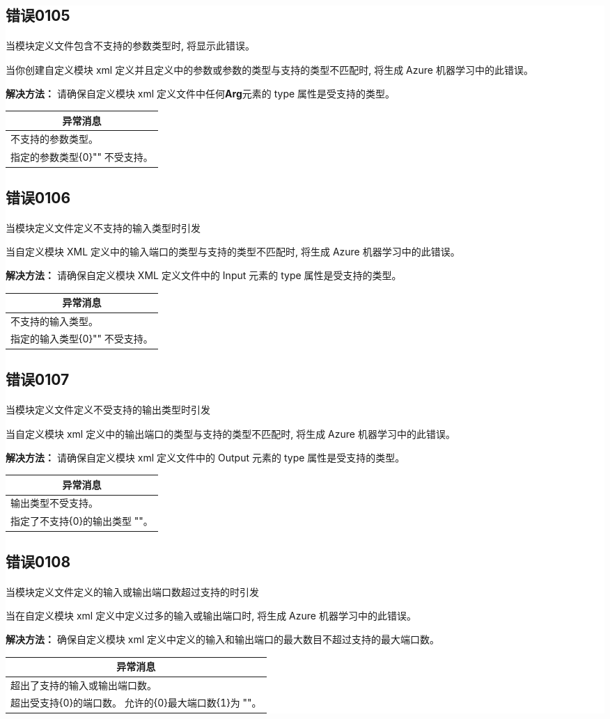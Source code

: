 
## <a name="error-0105"></a>错误0105  
 当模块定义文件包含不支持的参数类型时, 将显示此错误。  
  
 当你创建自定义模块 xml 定义并且定义中的参数或参数的类型与支持的类型不匹配时, 将生成 Azure 机器学习中的此错误。  
  
**解决方法：** 请确保自定义模块 xml 定义文件中任何**Arg**元素的 type 属性是受支持的类型。  
  
|异常消息|  
|------------------------|  
|不支持的参数类型。|  
|指定的参数类型{0}"" 不受支持。|  


## <a name="error-0106"></a>错误0106  
 当模块定义文件定义不支持的输入类型时引发  
  
 当自定义模块 XML 定义中的输入端口的类型与支持的类型不匹配时, 将生成 Azure 机器学习中的此错误。  
  
**解决方法：** 请确保自定义模块 XML 定义文件中的 Input 元素的 type 属性是受支持的类型。  
  
|异常消息|  
|------------------------|  
|不支持的输入类型。|  
|指定的输入类型{0}"" 不受支持。|  


## <a name="error-0107"></a>错误0107  
 当模块定义文件定义不受支持的输出类型时引发  
  
 当自定义模块 xml 定义中的输出端口的类型与支持的类型不匹配时, 将生成 Azure 机器学习中的此错误。  
  
**解决方法：** 请确保自定义模块 xml 定义文件中的 Output 元素的 type 属性是受支持的类型。  
  
|异常消息|  
|------------------------|  
|输出类型不受支持。|  
|指定了不支持{0}的输出类型 ""。|  


## <a name="error-0108"></a>错误0108  
 当模块定义文件定义的输入或输出端口数超过支持的时引发  
  
 当在自定义模块 xml 定义中定义过多的输入或输出端口时, 将生成 Azure 机器学习中的此错误。  
  
**解决方法：** 确保自定义模块 xml 定义中定义的输入和输出端口的最大数目不超过支持的最大端口数。  
  
|异常消息|  
|------------------------|  
|超出了支持的输入或输出端口数。|  
|超出受支持{0}的端口数。 允许的{0}最大端口数{1}为 ""。| 
